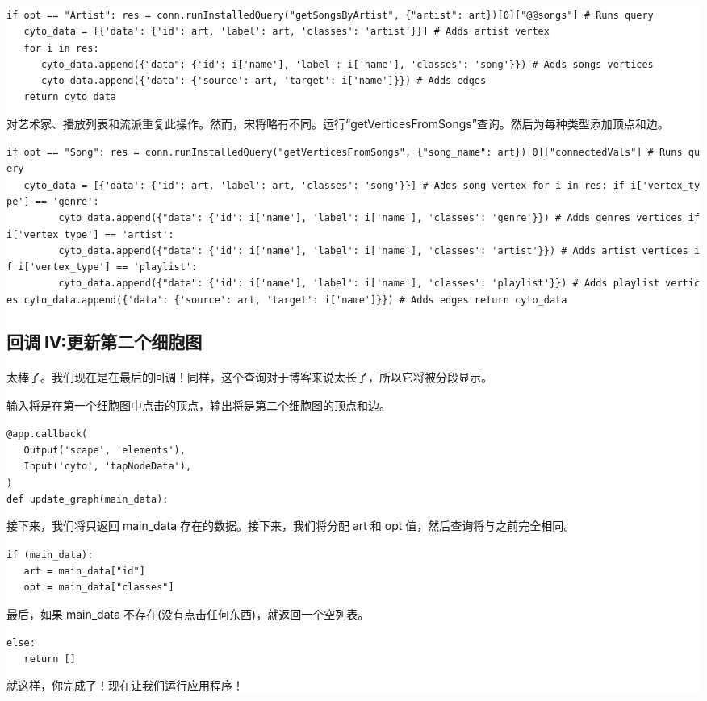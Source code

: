 ```
if opt == "Artist": res = conn.runInstalledQuery("getSongsByArtist", {"artist": art})[0]["@@songs"] # Runs query
   cyto_data = [{'data': {'id': art, 'label': art, 'classes': 'artist'}}] # Adds artist vertex
   for i in res:
      cyto_data.append({"data": {'id': i['name'], 'label': i['name'], 'classes': 'song'}}) # Adds songs vertices
      cyto_data.append({'data': {'source': art, 'target': i['name']}}) # Adds edges
   return cyto_data
```

对艺术家、播放列表和流派重复此操作。然而，宋将略有不同。运行“getVerticesFromSongs”查询。然后为每种类型添加顶点和边。

```
if opt == "Song": res = conn.runInstalledQuery("getVerticesFromSongs", {"song_name": art})[0]["connectedVals"] # Runs query
   cyto_data = [{'data': {'id': art, 'label': art, 'classes': 'song'}}] # Adds song vertex for i in res: if i['vertex_type'] == 'genre':
         cyto_data.append({"data": {'id': i['name'], 'label': i['name'], 'classes': 'genre'}}) # Adds genres vertices if i['vertex_type'] == 'artist':
         cyto_data.append({"data": {'id': i['name'], 'label': i['name'], 'classes': 'artist'}}) # Adds artist vertices if i['vertex_type'] == 'playlist':
         cyto_data.append({"data": {'id': i['name'], 'label': i['name'], 'classes': 'playlist'}}) # Adds playlist vertices cyto_data.append({'data': {'source': art, 'target': i['name']}}) # Adds edges return cyto_data
```

## 回调 IV:更新第二个细胞图

太棒了。我们现在是在最后的回调！同样，这个查询对于博客来说太长了，所以它将被分段显示。

输入将是在第一个细胞图中点击的顶点，输出将是第二个细胞图的顶点和边。

```
@app.callback(
   Output('scape', 'elements'),
   Input('cyto', 'tapNodeData'),
)
def update_graph(main_data):
```

接下来，我们将只返回 main_data 存在的数据。接下来，我们将分配 art 和 opt 值，然后查询将与之前完全相同。

```
if (main_data):
   art = main_data["id"]
   opt = main_data["classes"]
```

最后，如果 main_data 不存在(没有点击任何东西)，就返回一个空列表。

```
else:
   return []
```

就这样，你完成了！现在让我们运行应用程序！

